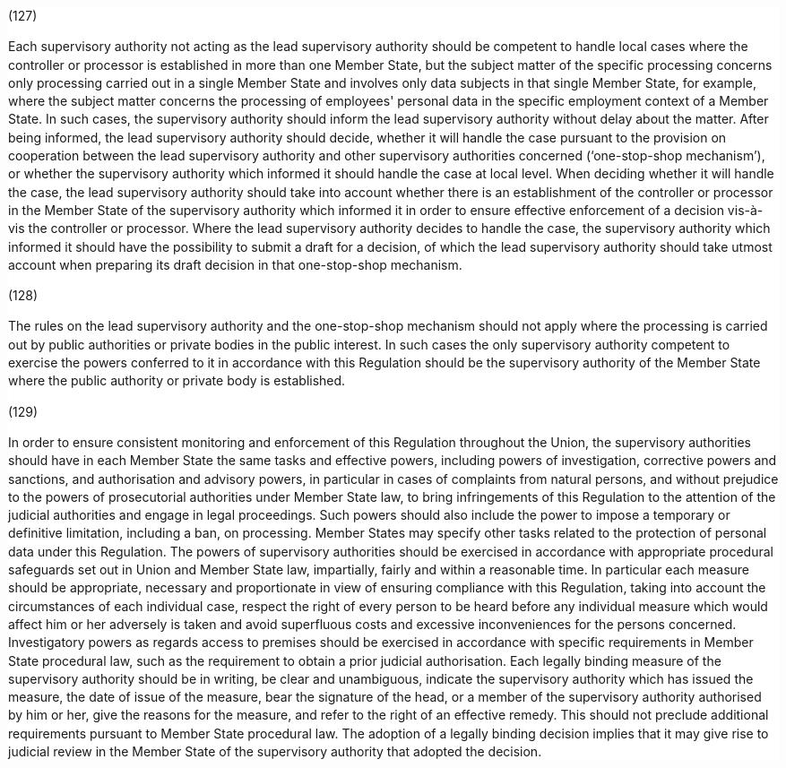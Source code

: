 (127)

Each supervisory authority not acting as the lead supervisory authority should be competent to handle local cases where the controller or processor is established in more than one Member State, but the subject matter of the specific processing concerns only processing carried out in a single Member State and involves only data subjects in that single Member State, for example, where the subject matter concerns the processing of employees' personal data in the specific employment context of a Member State. In such cases, the supervisory authority should inform the lead supervisory authority without delay about the matter. After being informed, the lead supervisory authority should decide, whether it will handle the case pursuant to the provision on cooperation between the lead supervisory authority and other supervisory authorities concerned (‘one-stop-shop mechanism’), or whether the supervisory authority which informed it should handle the case at local level. When deciding whether it will handle the case, the lead supervisory authority should take into account whether there is an establishment of the controller or processor in the Member State of the supervisory authority which informed it in order to ensure effective enforcement of a decision vis-à-vis the controller or processor. Where the lead supervisory authority decides to handle the case, the supervisory authority which informed it should have the possibility to submit a draft for a decision, of which the lead supervisory authority should take utmost account when preparing its draft decision in that one-stop-shop mechanism.

(128)

The rules on the lead supervisory authority and the one-stop-shop mechanism should not apply where the processing is carried out by public authorities or private bodies in the public interest. In such cases the only supervisory authority competent to exercise the powers conferred to it in accordance with this Regulation should be the supervisory authority of the Member State where the public authority or private body is established.

(129)

In order to ensure consistent monitoring and enforcement of this Regulation throughout the Union, the supervisory authorities should have in each Member State the same tasks and effective powers, including powers of investigation, corrective powers and sanctions, and authorisation and advisory powers, in particular in cases of complaints from natural persons, and without prejudice to the powers of prosecutorial authorities under Member State law, to bring infringements of this Regulation to the attention of the judicial authorities and engage in legal proceedings. Such powers should also include the power to impose a temporary or definitive limitation, including a ban, on processing. Member States may specify other tasks related to the protection of personal data under this Regulation. The powers of supervisory authorities should be exercised in accordance with appropriate procedural safeguards set out in Union and Member State law, impartially, fairly and within a reasonable time. In particular each measure should be appropriate, necessary and proportionate in view of ensuring compliance with this Regulation, taking into account the circumstances of each individual case, respect the right of every person to be heard before any individual measure which would affect him or her adversely is taken and avoid superfluous costs and excessive inconveniences for the persons concerned. Investigatory powers as regards access to premises should be exercised in accordance with specific requirements in Member State procedural law, such as the requirement to obtain a prior judicial authorisation. Each legally binding measure of the supervisory authority should be in writing, be clear and unambiguous, indicate the supervisory authority which has issued the measure, the date of issue of the measure, bear the signature of the head, or a member of the supervisory authority authorised by him or her, give the reasons for the measure, and refer to the right of an effective remedy. This should not preclude additional requirements pursuant to Member State procedural law. The adoption of a legally binding decision implies that it may give rise to judicial review in the Member State of the supervisory authority that adopted the decision.
